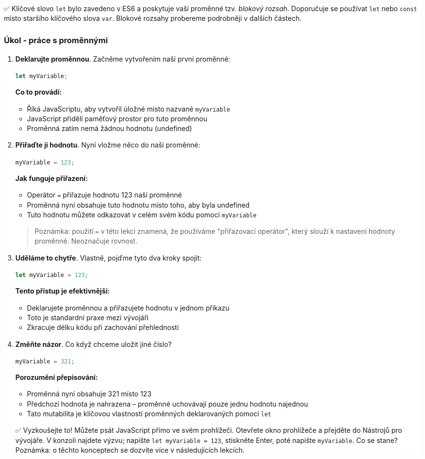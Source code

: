 ✅ Klíčové slovo `let` bylo zavedeno v ES6 a poskytuje vaší proměnné tzv. _blokový rozsah_. Doporučuje se používat `let` nebo `const` místo staršího klíčového slova `var`. Blokové rozsahy probereme podrobněji v dalších částech.

### Úkol - práce s proměnnými

1. **Deklarujte proměnnou**. Začněme vytvořením naší první proměnné:

    ```javascript
    let myVariable;
    ```

   **Co to provádí:**
   - Říká JavaScriptu, aby vytvořil úložné místo nazvané `myVariable`
   - JavaScript přidělí paměťový prostor pro tuto proměnnou
   - Proměnná zatím nemá žádnou hodnotu (undefined)

2. **Přiřaďte jí hodnotu**. Nyní vložme něco do naší proměnné:

    ```javascript
    myVariable = 123;
    ```

   **Jak funguje přiřazení:**
   - Operátor `=` přiřazuje hodnotu 123 naší proměnné
   - Proměnná nyní obsahuje tuto hodnotu místo toho, aby byla undefined
   - Tuto hodnotu můžete odkazovat v celém svém kódu pomocí `myVariable`

   > Poznámka: použití `=` v této lekci znamená, že používáme "přiřazovací operátor", který slouží k nastavení hodnoty proměnné. Neoznačuje rovnost.

3. **Uděláme to chytře**. Vlastně, pojďme tyto dva kroky spojit:

    ```javascript
    let myVariable = 123;
    ```

    **Tento přístup je efektivnější:**
    - Deklarujete proměnnou a přiřazujete hodnotu v jednom příkazu
    - Toto je standardní praxe mezi vývojáři
    - Zkracuje délku kódu při zachování přehlednosti

4. **Změňte názor**. Co když chceme uložit jiné číslo?

   ```javascript
   myVariable = 321;
   ```

   **Porozumění přepisování:**
   - Proměnná nyní obsahuje 321 místo 123
   - Předchozí hodnota je nahrazena – proměnné uchovávají pouze jednu hodnotu najednou
   - Tato mutabilita je klíčovou vlastností proměnných deklarovaných pomocí `let`

   ✅ Vyzkoušejte to! Můžete psát JavaScript přímo ve svém prohlížeči. Otevřete okno prohlížeče a přejděte do Nástrojů pro vývojáře. V konzoli najdete výzvu; napište `let myVariable = 123`, stiskněte Enter, poté napište `myVariable`. Co se stane? Poznámka: o těchto konceptech se dozvíte více v následujících lekcích.
